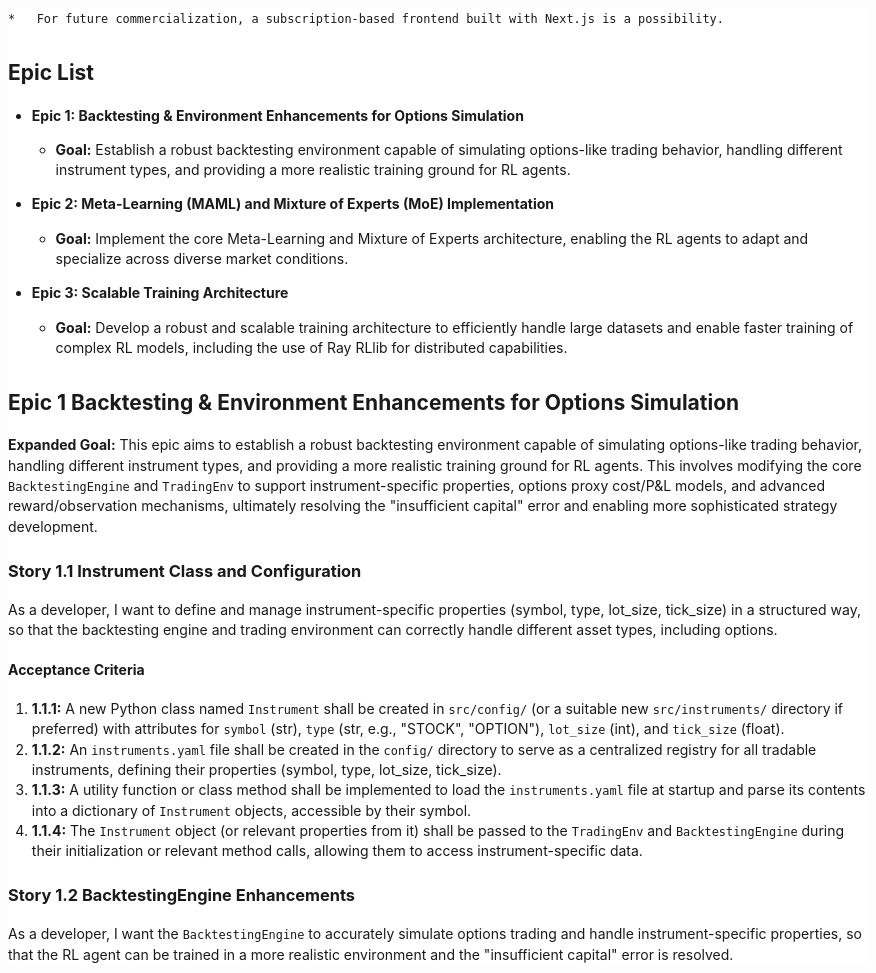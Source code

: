     *   For future commercialization, a subscription-based frontend built with Next.js is a possibility.

## Epic List

*   **Epic 1: Backtesting & Environment Enhancements for Options Simulation**
    *   **Goal:** Establish a robust backtesting environment capable of simulating options-like trading behavior, handling different instrument types, and providing a more realistic training ground for RL agents.

*   **Epic 2: Meta-Learning (MAML) and Mixture of Experts (MoE) Implementation**
    *   **Goal:** Implement the core Meta-Learning and Mixture of Experts architecture, enabling the RL agents to adapt and specialize across diverse market conditions.

*   **Epic 3: Scalable Training Architecture**
    *   **Goal:** Develop a robust and scalable training architecture to efficiently handle large datasets and enable faster training of complex RL models, including the use of Ray RLlib for distributed capabilities.

## Epic 1 Backtesting & Environment Enhancements for Options Simulation
**Expanded Goal:** This epic aims to establish a robust backtesting environment capable of simulating options-like trading behavior, handling different instrument types, and providing a more realistic training ground for RL agents. This involves modifying the core `BacktestingEngine` and `TradingEnv` to support instrument-specific properties, options proxy cost/P&L models, and advanced reward/observation mechanisms, ultimately resolving the "insufficient capital" error and enabling more sophisticated strategy development.

### Story 1.1 Instrument Class and Configuration
As a developer,
I want to define and manage instrument-specific properties (symbol, type, lot_size, tick_size) in a structured way,
so that the backtesting engine and trading environment can correctly handle different asset types, including options.

#### Acceptance Criteria
1.  **1.1.1:** A new Python class named `Instrument` shall be created in `src/config/` (or a suitable new `src/instruments/` directory if preferred) with attributes for `symbol` (str), `type` (str, e.g., "STOCK", "OPTION"), `lot_size` (int), and `tick_size` (float).
2.  **1.1.2:** An `instruments.yaml` file shall be created in the `config/` directory to serve as a centralized registry for all tradable instruments, defining their properties (symbol, type, lot_size, tick_size).
3.  **1.1.3:** A utility function or class method shall be implemented to load the `instruments.yaml` file at startup and parse its contents into a dictionary of `Instrument` objects, accessible by their symbol.
4.  **1.1.4:** The `Instrument` object (or relevant properties from it) shall be passed to the `TradingEnv` and `BacktestingEngine` during their initialization or relevant method calls, allowing them to access instrument-specific data.

### Story 1.2 BacktestingEngine Enhancements
As a developer,
I want the `BacktestingEngine` to accurately simulate options trading and handle instrument-specific properties,
so that the RL agent can be trained in a more realistic environment and the "insufficient capital" error is resolved.
